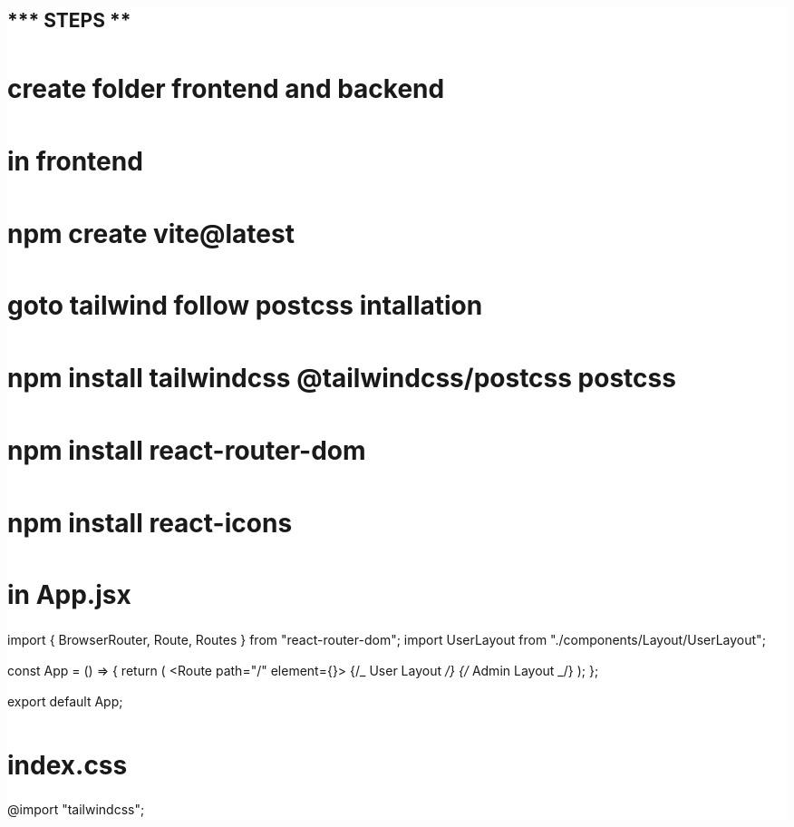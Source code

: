 ## **\* STEPS **

# create folder frontend and backend

# in frontend

# npm create vite@latest

# goto tailwind follow postcss intallation

# npm install tailwindcss @tailwindcss/postcss postcss

# npm install react-router-dom

# npm install react-icons

# in App.jsx

import { BrowserRouter, Route, Routes } from "react-router-dom";
import UserLayout from "./components/Layout/UserLayout";

const App = () => {
return (
<BrowserRouter>
<Routes>
<Route>
<Route path="/" element={<UserLayout />}>
{/_ User Layout _/}
</Route>
</Route>
<Route>{/_ Admin Layout _/}</Route>
</Routes>
</BrowserRouter>
);
};

export default App;

# index.css

@import "tailwindcss";
